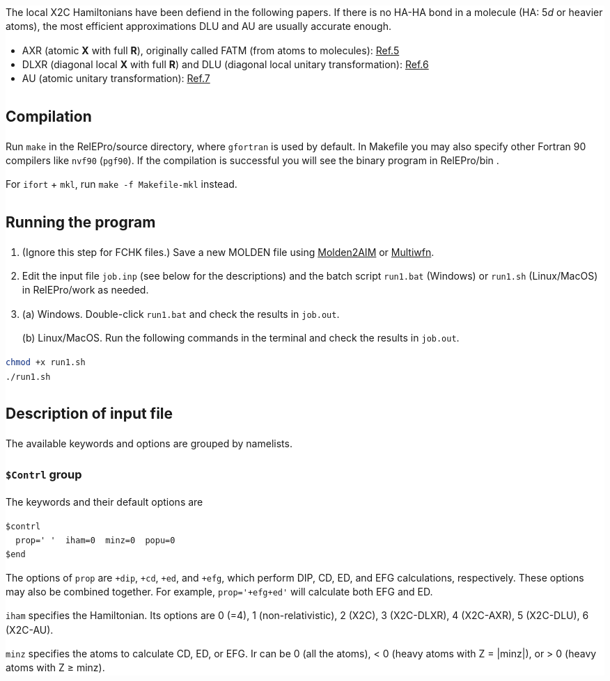 The local X2C Hamiltonians have been defiend in the following papers.
If there is no HA-HA bond in a molecule (HA: 5*d* or heavier atoms),
the most efficient approximations DLU and AU are usually accurate enough.
* AXR (atomic **X** with full **R**), originally called FATM (from atoms to molecules): [Ref.5](#references)
* DLXR (diagonal local **X** with full **R**) and DLU (diagonal
local unitary transformation): [Ref.6](#references)
* AU (atomic unitary transformation): [Ref.7](#references)

## Compilation

Run `make` in the RelEPro/source directory, where `gfortran` is used by default. In Makefile you may also specify other Fortran 90 compilers like `nvf90` (`pgf90`). If the compilation is successful you will see the binary program in RelEPro/bin .

For `ifort` + `mkl`, run `make -f Makefile-mkl` instead.

## Running the program

1. (Ignore this step for FCHK files.) Save a new MOLDEN file using [Molden2AIM](https://github.com/zorkzou/Molden2AIM) or [Multiwfn](http://sobereva.com/multiwfn/).
2. Edit the input file `job.inp` (see below for the descriptions) and the batch script `run1.bat` (Windows) or `run1.sh` (Linux/MacOS) in RelEPro/work as needed.
3. (a) Windows. Double-click `run1.bat` and check the results in `job.out`.

   (b) Linux/MacOS. Run the following commands in the terminal and
   check the results in `job.out`.
```bash
chmod +x run1.sh
./run1.sh
```

## Description of input file

The available keywords and options are grouped by namelists.

### `$Contrl` group

The keywords and their default options are
```plaintext
$contrl
  prop=' '  iham=0  minz=0  popu=0
$end
```

The options of `prop` are `+dip`, `+cd`, `+ed`, and `+efg`,
which perform DIP, CD, ED, and EFG calculations, respectively.
These options may also be combined together. For example, `prop='+efg+ed'` will calculate both EFG and ED.

`iham` specifies the Hamiltonian. Its options are 0 (=4), 1 (non-relativistic), 2 (X2C), 3 (X2C-DLXR), 4 (X2C-AXR), 5 (X2C-DLU), 6 (X2C-AU).

`minz` specifies the atoms to calculate CD, ED, or EFG. Ir can be 0 (all the atoms), < 0 (heavy atoms with Z = |minz|), or > 0 (heavy atoms with Z ≥ minz).
